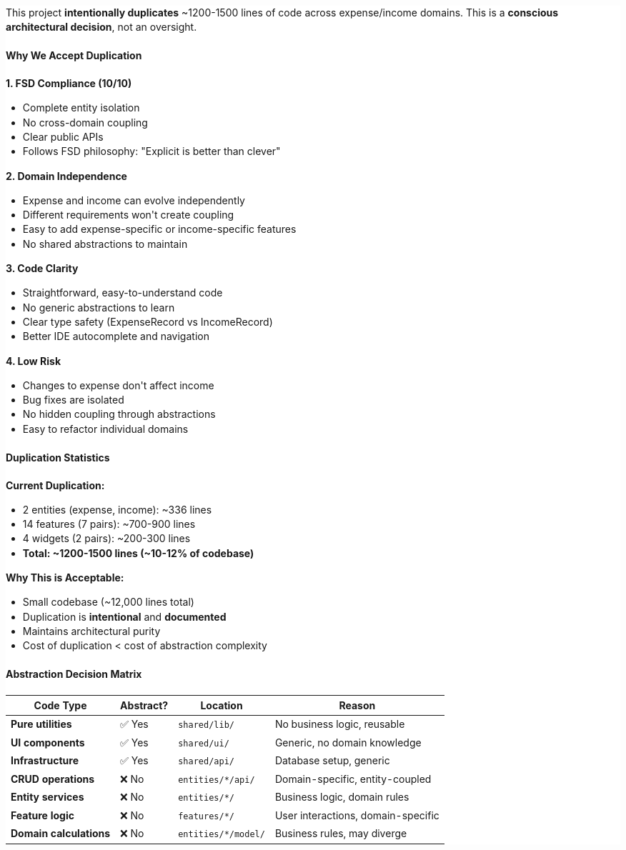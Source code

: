 This project **intentionally duplicates** ~1200-1500 lines of code across expense/income domains. This is a **conscious architectural decision**, not an oversight.

#### Why We Accept Duplication

**1. FSD Compliance (10/10)**
- Complete entity isolation
- No cross-domain coupling
- Clear public APIs
- Follows FSD philosophy: "Explicit is better than clever"

**2. Domain Independence**
- Expense and income can evolve independently
- Different requirements won't create coupling
- Easy to add expense-specific or income-specific features
- No shared abstractions to maintain

**3. Code Clarity**
- Straightforward, easy-to-understand code
- No generic abstractions to learn
- Clear type safety (ExpenseRecord vs IncomeRecord)
- Better IDE autocomplete and navigation

**4. Low Risk**
- Changes to expense don't affect income
- Bug fixes are isolated
- No hidden coupling through abstractions
- Easy to refactor individual domains

#### Duplication Statistics

**Current Duplication:**
- 2 entities (expense, income): ~336 lines
- 14 features (7 pairs): ~700-900 lines
- 4 widgets (2 pairs): ~200-300 lines
- **Total: ~1200-1500 lines (~10-12% of codebase)**

**Why This is Acceptable:**
- Small codebase (~12,000 lines total)
- Duplication is **intentional** and **documented**
- Maintains architectural purity
- Cost of duplication < cost of abstraction complexity

#### Abstraction Decision Matrix

| Code Type | Abstract? | Location | Reason |
|-----------|-----------|----------|---------|
| **Pure utilities** | ✅ Yes | `shared/lib/` | No business logic, reusable |
| **UI components** | ✅ Yes | `shared/ui/` | Generic, no domain knowledge |
| **Infrastructure** | ✅ Yes | `shared/api/` | Database setup, generic |
| **CRUD operations** | ❌ No | `entities/*/api/` | Domain-specific, entity-coupled |
| **Entity services** | ❌ No | `entities/*/` | Business logic, domain rules |
| **Feature logic** | ❌ No | `features/*/` | User interactions, domain-specific |
| **Domain calculations** | ❌ No | `entities/*/model/` | Business rules, may diverge |
